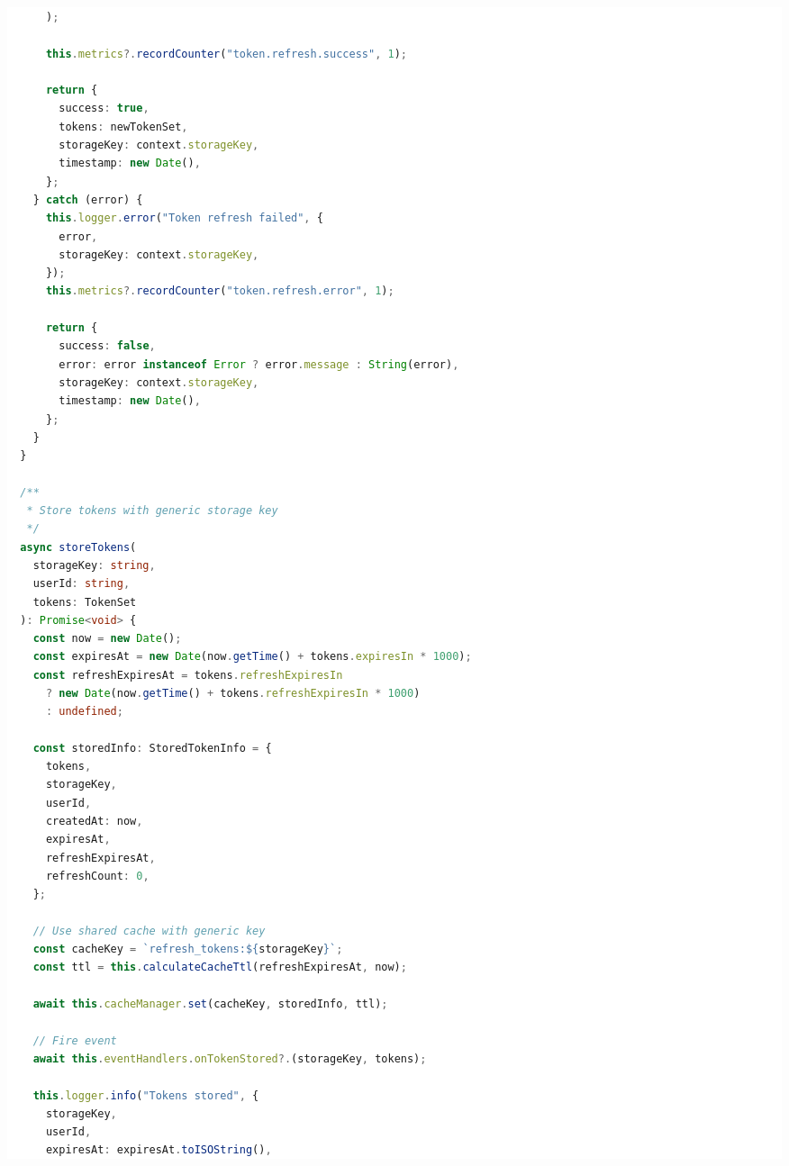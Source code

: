 ```typescript
      );

      this.metrics?.recordCounter("token.refresh.success", 1);

      return {
        success: true,
        tokens: newTokenSet,
        storageKey: context.storageKey,
        timestamp: new Date(),
      };
    } catch (error) {
      this.logger.error("Token refresh failed", {
        error,
        storageKey: context.storageKey,
      });
      this.metrics?.recordCounter("token.refresh.error", 1);

      return {
        success: false,
        error: error instanceof Error ? error.message : String(error),
        storageKey: context.storageKey,
        timestamp: new Date(),
      };
    }
  }

  /**
   * Store tokens with generic storage key
   */
  async storeTokens(
    storageKey: string,
    userId: string,
    tokens: TokenSet
  ): Promise<void> {
    const now = new Date();
    const expiresAt = new Date(now.getTime() + tokens.expiresIn * 1000);
    const refreshExpiresAt = tokens.refreshExpiresIn
      ? new Date(now.getTime() + tokens.refreshExpiresIn * 1000)
      : undefined;

    const storedInfo: StoredTokenInfo = {
      tokens,
      storageKey,
      userId,
      createdAt: now,
      expiresAt,
      refreshExpiresAt,
      refreshCount: 0,
    };

    // Use shared cache with generic key
    const cacheKey = `refresh_tokens:${storageKey}`;
    const ttl = this.calculateCacheTtl(refreshExpiresAt, now);

    await this.cacheManager.set(cacheKey, storedInfo, ttl);

    // Fire event
    await this.eventHandlers.onTokenStored?.(storageKey, tokens);

    this.logger.info("Tokens stored", {
      storageKey,
      userId,
      expiresAt: expiresAt.toISOString(),
```